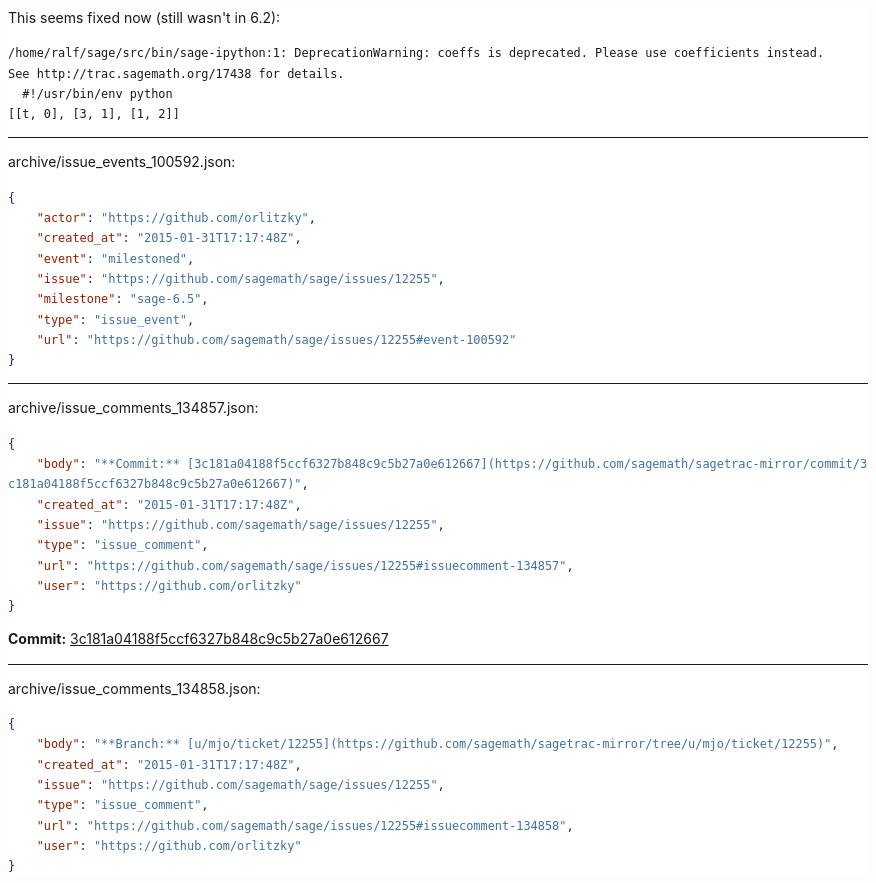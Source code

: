 <a id='comment:6'></a>
This seems fixed now (still wasn't in 6.2):

```
/home/ralf/sage/src/bin/sage-ipython:1: DeprecationWarning: coeffs is deprecated. Please use coefficients instead.
See http://trac.sagemath.org/17438 for details.
  #!/usr/bin/env python
[[t, 0], [3, 1], [1, 2]]
```



---

archive/issue_events_100592.json:
```json
{
    "actor": "https://github.com/orlitzky",
    "created_at": "2015-01-31T17:17:48Z",
    "event": "milestoned",
    "issue": "https://github.com/sagemath/sage/issues/12255",
    "milestone": "sage-6.5",
    "type": "issue_event",
    "url": "https://github.com/sagemath/sage/issues/12255#event-100592"
}
```



---

archive/issue_comments_134857.json:
```json
{
    "body": "**Commit:** [3c181a04188f5ccf6327b848c9c5b27a0e612667](https://github.com/sagemath/sagetrac-mirror/commit/3c181a04188f5ccf6327b848c9c5b27a0e612667)",
    "created_at": "2015-01-31T17:17:48Z",
    "issue": "https://github.com/sagemath/sage/issues/12255",
    "type": "issue_comment",
    "url": "https://github.com/sagemath/sage/issues/12255#issuecomment-134857",
    "user": "https://github.com/orlitzky"
}
```

**Commit:** [3c181a04188f5ccf6327b848c9c5b27a0e612667](https://github.com/sagemath/sagetrac-mirror/commit/3c181a04188f5ccf6327b848c9c5b27a0e612667)



---

archive/issue_comments_134858.json:
```json
{
    "body": "**Branch:** [u/mjo/ticket/12255](https://github.com/sagemath/sagetrac-mirror/tree/u/mjo/ticket/12255)",
    "created_at": "2015-01-31T17:17:48Z",
    "issue": "https://github.com/sagemath/sage/issues/12255",
    "type": "issue_comment",
    "url": "https://github.com/sagemath/sage/issues/12255#issuecomment-134858",
    "user": "https://github.com/orlitzky"
}
```
